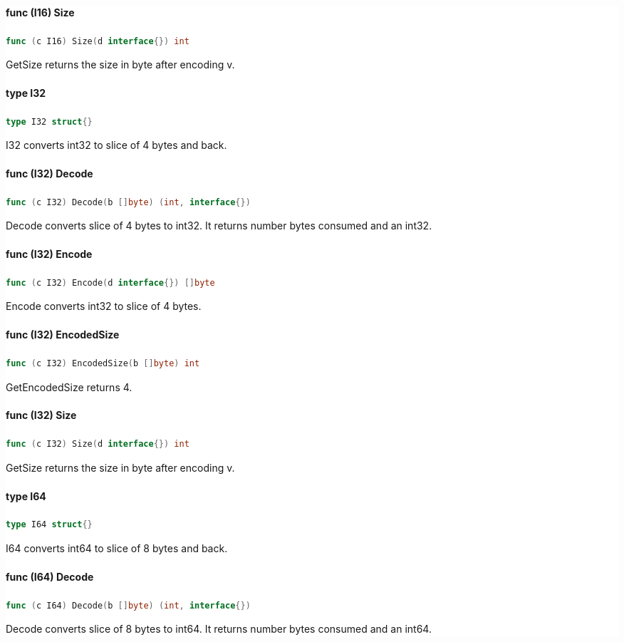 #### func (I16) Size

```go
func (c I16) Size(d interface{}) int
```
GetSize returns the size in byte after encoding v.

#### type I32

```go
type I32 struct{}
```

I32 converts int32 to slice of 4 bytes and back.

#### func (I32) Decode

```go
func (c I32) Decode(b []byte) (int, interface{})
```
Decode converts slice of 4 bytes to int32. It returns number bytes consumed and
an int32.

#### func (I32) Encode

```go
func (c I32) Encode(d interface{}) []byte
```
Encode converts int32 to slice of 4 bytes.

#### func (I32) EncodedSize

```go
func (c I32) EncodedSize(b []byte) int
```
GetEncodedSize returns 4.

#### func (I32) Size

```go
func (c I32) Size(d interface{}) int
```
GetSize returns the size in byte after encoding v.

#### type I64

```go
type I64 struct{}
```

I64 converts int64 to slice of 8 bytes and back.

#### func (I64) Decode

```go
func (c I64) Decode(b []byte) (int, interface{})
```
Decode converts slice of 8 bytes to int64. It returns number bytes consumed and
an int64.
